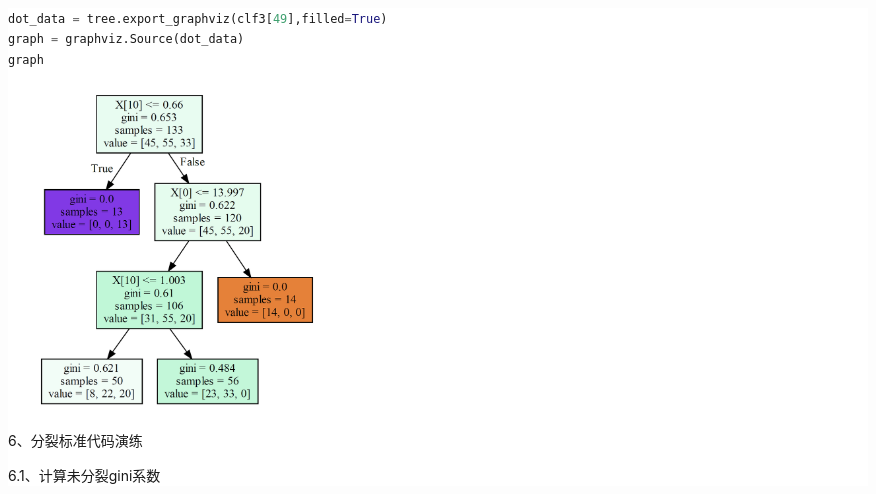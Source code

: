 ```Python
dot_data = tree.export_graphviz(clf3[49],filled=True)
graph = graphviz.Source(dot_data)
graph
```

<img src="./images/16-极限森林第50棵树结构.png" style="zoom:33%;" />

6、分裂标准代码演练

6.1、计算未分裂gini系数

